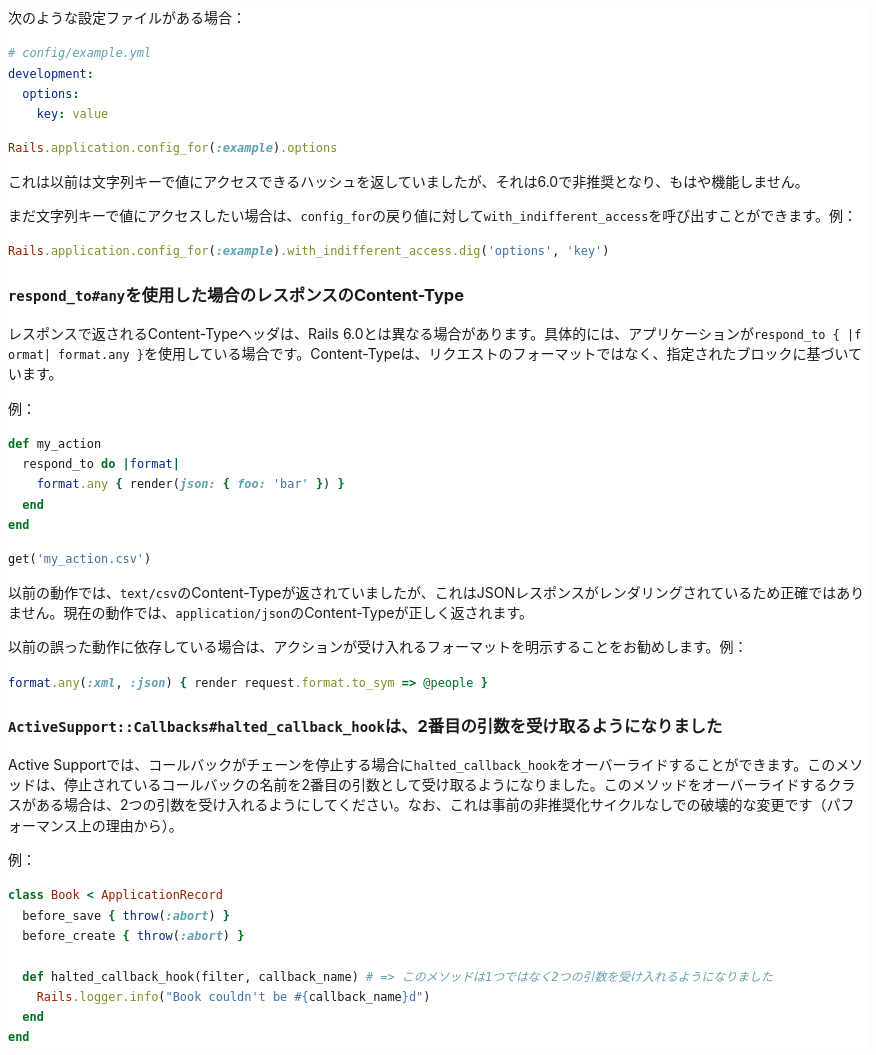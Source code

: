 次のような設定ファイルがある場合：

```yaml
# config/example.yml
development:
  options:
    key: value
```

```ruby
Rails.application.config_for(:example).options
```

これは以前は文字列キーで値にアクセスできるハッシュを返していましたが、それは6.0で非推奨となり、もはや機能しません。

まだ文字列キーで値にアクセスしたい場合は、`config_for`の戻り値に対して`with_indifferent_access`を呼び出すことができます。例：

```ruby
Rails.application.config_for(:example).with_indifferent_access.dig('options', 'key')
```

### `respond_to#any`を使用した場合のレスポンスのContent-Type

レスポンスで返されるContent-Typeヘッダは、Rails 6.0とは異なる場合があります。具体的には、アプリケーションが`respond_to { |format| format.any }`を使用している場合です。Content-Typeは、リクエストのフォーマットではなく、指定されたブロックに基づいています。

例：

```ruby
def my_action
  respond_to do |format|
    format.any { render(json: { foo: 'bar' }) }
  end
end
```

```ruby
get('my_action.csv')
```

以前の動作では、`text/csv`のContent-Typeが返されていましたが、これはJSONレスポンスがレンダリングされているため正確ではありません。現在の動作では、`application/json`のContent-Typeが正しく返されます。

以前の誤った動作に依存している場合は、アクションが受け入れるフォーマットを明示することをお勧めします。例：

```ruby
format.any(:xml, :json) { render request.format.to_sym => @people }
```

### `ActiveSupport::Callbacks#halted_callback_hook`は、2番目の引数を受け取るようになりました

Active Supportでは、コールバックがチェーンを停止する場合に`halted_callback_hook`をオーバーライドすることができます。このメソッドは、停止されているコールバックの名前を2番目の引数として受け取るようになりました。このメソッドをオーバーライドするクラスがある場合は、2つの引数を受け入れるようにしてください。なお、これは事前の非推奨化サイクルなしでの破壊的な変更です（パフォーマンス上の理由から）。

例：

```ruby
class Book < ApplicationRecord
  before_save { throw(:abort) }
  before_create { throw(:abort) }

  def halted_callback_hook(filter, callback_name) # => このメソッドは1つではなく2つの引数を受け入れるようになりました
    Rails.logger.info("Book couldn't be #{callback_name}d")
  end
end
```
